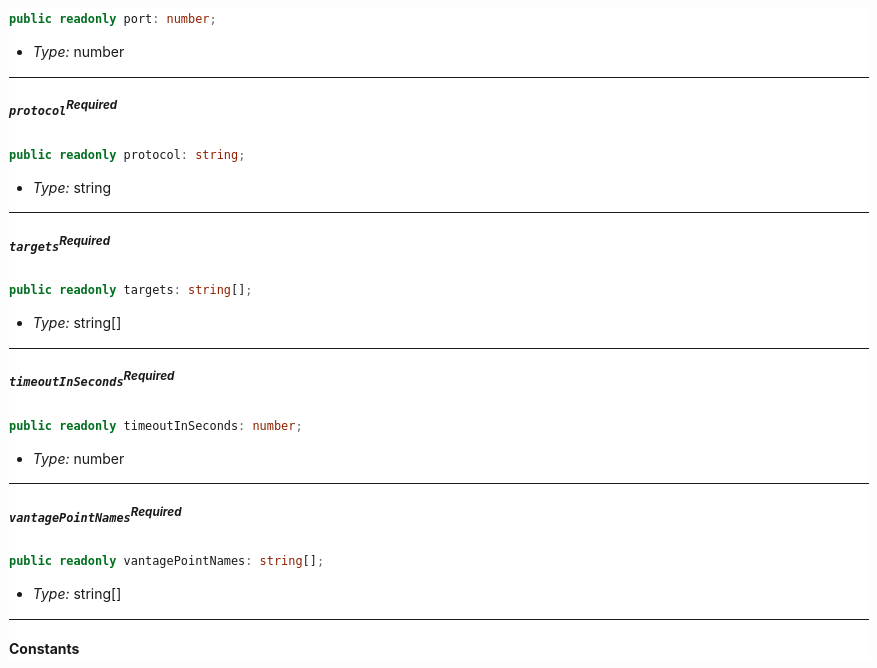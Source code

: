 ```typescript
public readonly port: number;
```

- *Type:* number

---

##### `protocol`<sup>Required</sup> <a name="protocol" id="rhizo-co-terraform-provider-oci.healthChecksPingProbe.HealthChecksPingProbe.property.protocol"></a>

```typescript
public readonly protocol: string;
```

- *Type:* string

---

##### `targets`<sup>Required</sup> <a name="targets" id="rhizo-co-terraform-provider-oci.healthChecksPingProbe.HealthChecksPingProbe.property.targets"></a>

```typescript
public readonly targets: string[];
```

- *Type:* string[]

---

##### `timeoutInSeconds`<sup>Required</sup> <a name="timeoutInSeconds" id="rhizo-co-terraform-provider-oci.healthChecksPingProbe.HealthChecksPingProbe.property.timeoutInSeconds"></a>

```typescript
public readonly timeoutInSeconds: number;
```

- *Type:* number

---

##### `vantagePointNames`<sup>Required</sup> <a name="vantagePointNames" id="rhizo-co-terraform-provider-oci.healthChecksPingProbe.HealthChecksPingProbe.property.vantagePointNames"></a>

```typescript
public readonly vantagePointNames: string[];
```

- *Type:* string[]

---

#### Constants <a name="Constants" id="Constants"></a>
